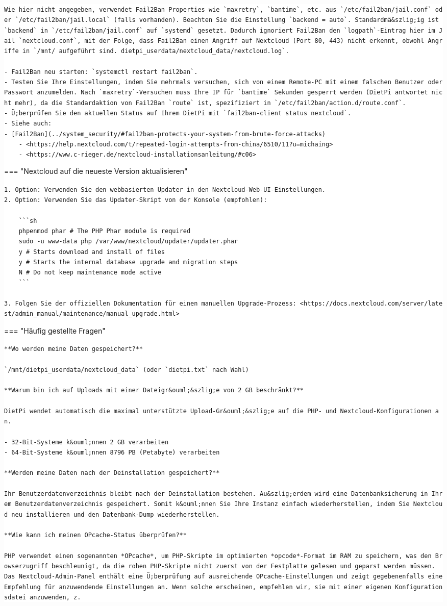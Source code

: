     Wie hier nicht angegeben, verwendet Fail2Ban Properties wie `maxretry`, `bantime`, etc. aus `/etc/fail2ban/jail.conf` oder `/etc/fail2ban/jail.local` (falls vorhanden). Beachten Sie die Einstellung `backend = auto`. Standardmä&szlig;ig ist `backend` in `/etc/fail2ban/jail.conf` auf `systemd` gesetzt. Dadurch ignoriert Fail2Ban den `logpath`-Eintrag hier im Jail `nextcloud.conf`, mit der Folge, dass Fail2Ban einen Angriff auf Nextcloud (Port 80, 443) nicht erkennt, obwohl Angriffe in `/mnt/ aufgeführt sind. dietpi_userdata/nextcloud_data/nextcloud.log`.

    - Fail2Ban neu starten: `systemctl restart fail2ban`.
    - Testen Sie Ihre Einstellungen, indem Sie mehrmals versuchen, sich von einem Remote-PC mit einem falschen Benutzer oder Passwort anzumelden. Nach `maxretry`-Versuchen muss Ihre IP für `bantime` Sekunden gesperrt werden (DietPi antwortet nicht mehr), da die Standardaktion von Fail2Ban `route` ist, spezifiziert in `/etc/fail2ban/action.d/route.conf`.
    - Ü;berprüfen Sie den aktuellen Status auf Ihrem DietPi mit `fail2ban-client status nextcloud`.
    - Siehe auch:
    - [Fail2Ban](../system_security/#fail2ban-protects-your-system-from-brute-force-attacks)
        - <https://help.nextcloud.com/t/repeated-login-attempts-from-china/6510/11?u=michaing>
        - <https://www.c-rieger.de/nextcloud-installationsanleitung/#c06>

=== "Nextcloud auf die neueste Version aktualisieren"

    1. Option: Verwenden Sie den webbasierten Updater in den Nextcloud-Web-UI-Einstellungen.
    2. Option: Verwenden Sie das Updater-Skript von der Konsole (empfohlen):

        ```sh
        phpenmod phar # The PHP Phar module is required
        sudo -u www-data php /var/www/nextcloud/updater/updater.phar
        y # Starts download and install of files
        y # Starts the internal database upgrade and migration steps
        N # Do not keep maintenance mode active
        ```

    3. Folgen Sie der offiziellen Dokumentation für einen manuellen Upgrade-Prozess: <https://docs.nextcloud.com/server/latest/admin_manual/maintenance/manual_upgrade.html>

=== "Häufig gestellte Fragen"

    **Wo werden meine Daten gespeichert?**

    `/mnt/dietpi_userdata/nextcloud_data` (oder `dietpi.txt` nach Wahl)

    **Warum bin ich auf Uploads mit einer Dateigr&ouml;&szlig;e von 2 GB beschränkt?**

    DietPi wendet automatisch die maximal unterstützte Upload-Gr&ouml;&szlig;e auf die PHP- und Nextcloud-Konfigurationen an.

    - 32-Bit-Systeme k&ouml;nnen 2 GB verarbeiten
    - 64-Bit-Systeme k&ouml;nnen 8796 PB (Petabyte) verarbeiten

    **Werden meine Daten nach der Deinstallation gespeichert?**

    Ihr Benutzerdatenverzeichnis bleibt nach der Deinstallation bestehen. Au&szlig;erdem wird eine Datenbanksicherung in Ihrem Benutzerdatenverzeichnis gespeichert. Somit k&ouml;nnen Sie Ihre Instanz einfach wiederherstellen, indem Sie Nextcloud neu installieren und den Datenbank-Dump wiederherstellen.

    **Wie kann ich meinen OPcache-Status überprüfen?**

    PHP verwendet einen sogenannten *OPcache*, um PHP-Skripte im optimierten *opcode*-Format im RAM zu speichern, was den Browserzugriff beschleunigt, da die rohen PHP-Skripte nicht zuerst von der Festplatte gelesen und geparst werden müssen.
    Das Nextcloud-Admin-Panel enthält eine Ü;berprüfung auf ausreichende OPcache-Einstellungen und zeigt gegebenenfalls eine Empfehlung für anzuwendende Einstellungen an. Wenn solche erscheinen, empfehlen wir, sie mit einer eigenen Konfigurationsdatei anzuwenden, z.
